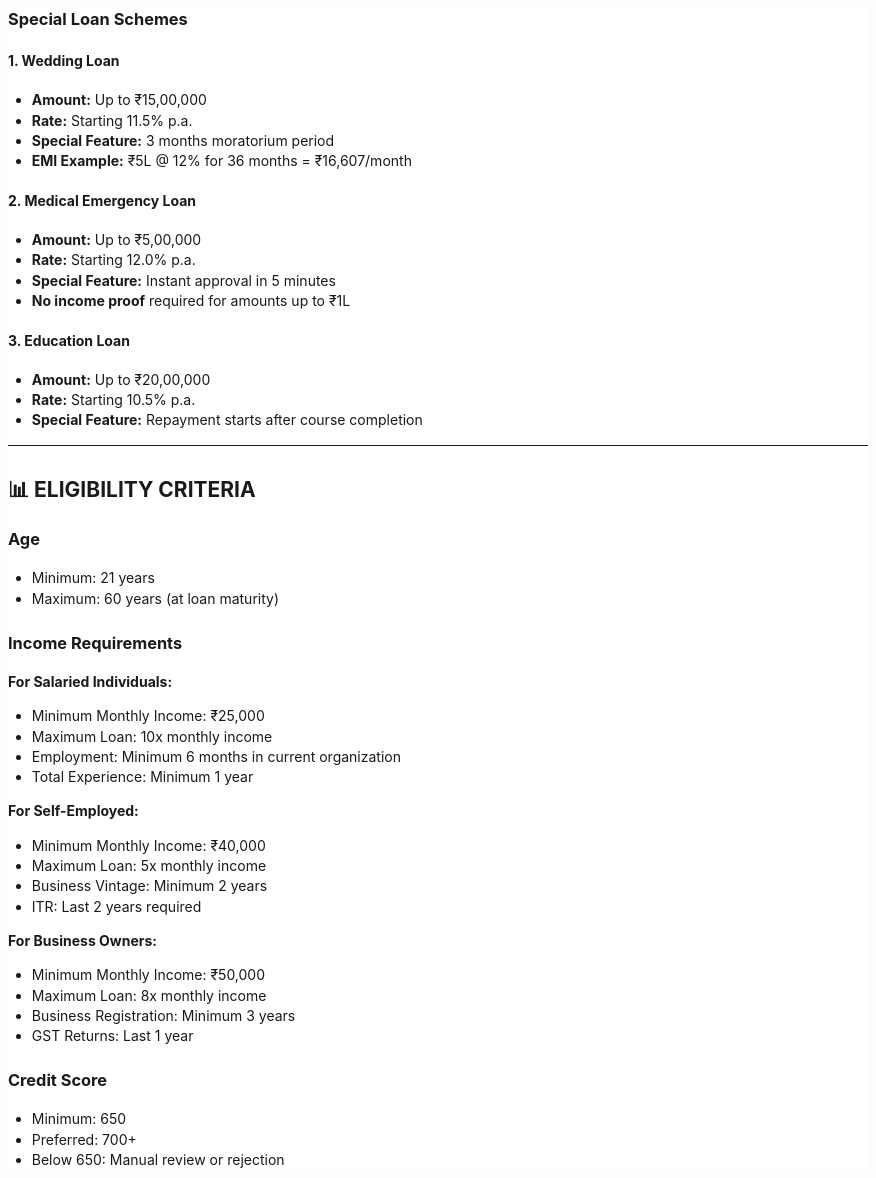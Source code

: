 
### Special Loan Schemes

#### 1. Wedding Loan
- **Amount:** Up to ₹15,00,000
- **Rate:** Starting 11.5% p.a.
- **Special Feature:** 3 months moratorium period
- **EMI Example:** ₹5L @ 12% for 36 months = ₹16,607/month

#### 2. Medical Emergency Loan
- **Amount:** Up to ₹5,00,000
- **Rate:** Starting 12.0% p.a.
- **Special Feature:** Instant approval in 5 minutes
- **No income proof** required for amounts up to ₹1L

#### 3. Education Loan
- **Amount:** Up to ₹20,00,000
- **Rate:** Starting 10.5% p.a.
- **Special Feature:** Repayment starts after course completion

---

## 📊 ELIGIBILITY CRITERIA

### Age
- Minimum: 21 years
- Maximum: 60 years (at loan maturity)

### Income Requirements

**For Salaried Individuals:**
- Minimum Monthly Income: ₹25,000
- Maximum Loan: 10x monthly income
- Employment: Minimum 6 months in current organization
- Total Experience: Minimum 1 year

**For Self-Employed:**
- Minimum Monthly Income: ₹40,000
- Maximum Loan: 5x monthly income
- Business Vintage: Minimum 2 years
- ITR: Last 2 years required

**For Business Owners:**
- Minimum Monthly Income: ₹50,000
- Maximum Loan: 8x monthly income
- Business Registration: Minimum 3 years
- GST Returns: Last 1 year

### Credit Score
- Minimum: 650
- Preferred: 700+
- Below 650: Manual review or rejection
